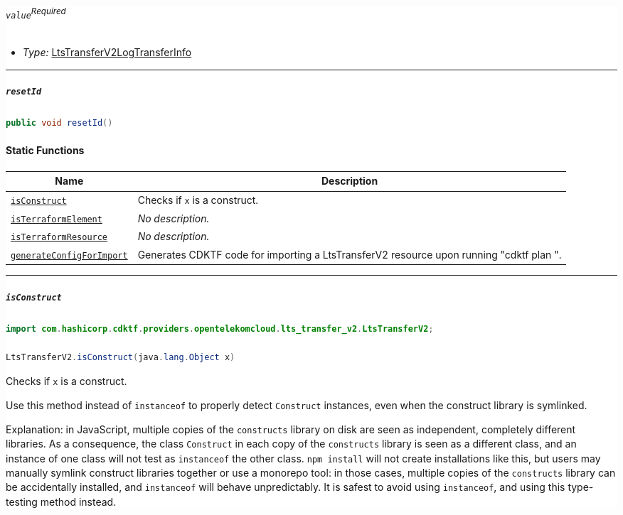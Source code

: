 ###### `value`<sup>Required</sup> <a name="value" id="@cdktf/provider-opentelekomcloud.ltsTransferV2.LtsTransferV2.putLogTransferInfo.parameter.value"></a>

- *Type:* <a href="#@cdktf/provider-opentelekomcloud.ltsTransferV2.LtsTransferV2LogTransferInfo">LtsTransferV2LogTransferInfo</a>

---

##### `resetId` <a name="resetId" id="@cdktf/provider-opentelekomcloud.ltsTransferV2.LtsTransferV2.resetId"></a>

```java
public void resetId()
```

#### Static Functions <a name="Static Functions" id="Static Functions"></a>

| **Name** | **Description** |
| --- | --- |
| <code><a href="#@cdktf/provider-opentelekomcloud.ltsTransferV2.LtsTransferV2.isConstruct">isConstruct</a></code> | Checks if `x` is a construct. |
| <code><a href="#@cdktf/provider-opentelekomcloud.ltsTransferV2.LtsTransferV2.isTerraformElement">isTerraformElement</a></code> | *No description.* |
| <code><a href="#@cdktf/provider-opentelekomcloud.ltsTransferV2.LtsTransferV2.isTerraformResource">isTerraformResource</a></code> | *No description.* |
| <code><a href="#@cdktf/provider-opentelekomcloud.ltsTransferV2.LtsTransferV2.generateConfigForImport">generateConfigForImport</a></code> | Generates CDKTF code for importing a LtsTransferV2 resource upon running "cdktf plan <stack-name>". |

---

##### `isConstruct` <a name="isConstruct" id="@cdktf/provider-opentelekomcloud.ltsTransferV2.LtsTransferV2.isConstruct"></a>

```java
import com.hashicorp.cdktf.providers.opentelekomcloud.lts_transfer_v2.LtsTransferV2;

LtsTransferV2.isConstruct(java.lang.Object x)
```

Checks if `x` is a construct.

Use this method instead of `instanceof` to properly detect `Construct`
instances, even when the construct library is symlinked.

Explanation: in JavaScript, multiple copies of the `constructs` library on
disk are seen as independent, completely different libraries. As a
consequence, the class `Construct` in each copy of the `constructs` library
is seen as a different class, and an instance of one class will not test as
`instanceof` the other class. `npm install` will not create installations
like this, but users may manually symlink construct libraries together or
use a monorepo tool: in those cases, multiple copies of the `constructs`
library can be accidentally installed, and `instanceof` will behave
unpredictably. It is safest to avoid using `instanceof`, and using
this type-testing method instead.

